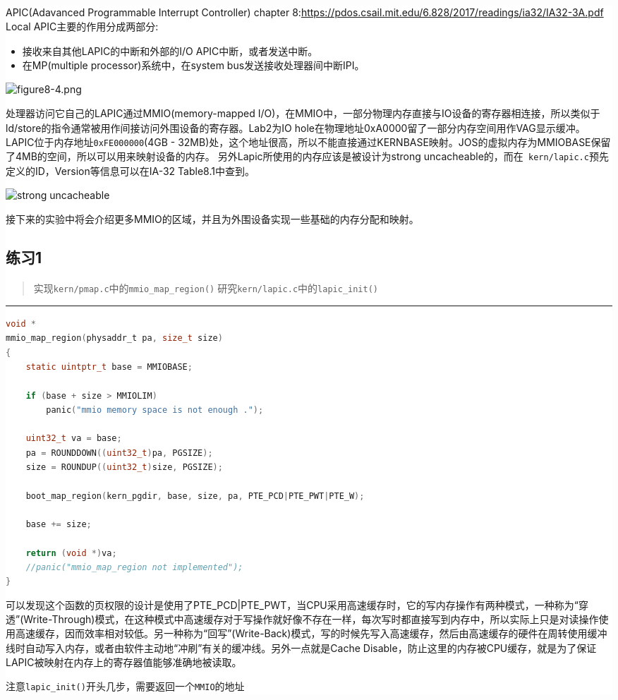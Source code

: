 APIC(Adavanced Programmable Interrupt Controller)
chapter 8:https://pdos.csail.mit.edu/6.828/2017/readings/ia32/IA32-3A.pdf
Local APIC主要的作用分成两部分:
- 接收来自其他LAPIC的中断和外部的I/O APIC中断，或者发送中断。
- 在MP(multiple processor)系统中，在system bus发送接收处理器间中断IPI。

![figure8-4.png](/images/operating-system/6.828/lab4/figure8-4.png)

处理器访问它自己的LAPIC通过MMIO(memory-mapped I/O)，在MMIO中，一部分物理内存直接与IO设备的寄存器相连接，所以类似于ld/store的指令通常被用作间接访问外围设备的寄存器。Lab2为IO hole在物理地址0xA0000留了一部分内存空间用作VAG显示缓冲。LAPIC位于内存地址`0xFE000000`(4GB - 32MB)处，这个地址很高，所以不能直接通过KERNBASE映射。JOS的虚拟内存为MMIOBASE保留了4MB的空间，所以可以用来映射设备的内存。
另外Lapic所使用的内存应该是被设计为strong uncacheable的，而在` kern/lapic.c`预先定义的ID，Version等信息可以在IA-32 Table8.1中查到。

![strong uncacheable](/images/operating-system/6.828/lab4/uncacheable.png)

接下来的实验中将会介绍更多MMIO的区域，并且为外围设备实现一些基础的内存分配和映射。

## 练习1

>实现`kern/pmap.c`中的`mmio_map_region()`
>研究`kern/lapic.c`中的`lapic_init()`

---

``` C
void *
mmio_map_region(physaddr_t pa, size_t size)
{
    static uintptr_t base = MMIOBASE;

    if (base + size > MMIOLIM)
        panic("mmio memory space is not enough .");

    uint32_t va = base;
    pa = ROUNDDOWN((uint32_t)pa, PGSIZE);
    size = ROUNDUP((uint32_t)size, PGSIZE);

    boot_map_region(kern_pgdir, base, size, pa, PTE_PCD|PTE_PWT|PTE_W);

    base += size;

    return (void *)va;
    //panic("mmio_map_region not implemented");
}
```

可以发现这个函数的页权限的设计是使用了PTE_PCD|PTE_PWT，当CPU采用高速缓存时，它的写内存操作有两种模式，一种称为“穿透”(Write-Through)模式，在这种模式中高速缓存对于写操作就好像不存在一样，每次写时都直接写到内存中，所以实际上只是对读操作使用高速缓存，因而效率相对较低。另一种称为“回写”(Write-Back)模式，写的时候先写入高速缓存，然后由高速缓存的硬件在周转使用缓冲线时自动写入内存，或者由软件主动地“冲刷”有关的缓冲线。另外一点就是Cache Disable，防止这里的内存被CPU缓存，就是为了保证LAPIC被映射在内存上的寄存器值能够准确地被读取。




注意`lapic_init()`开头几步，需要返回一个`MMIO`的地址

